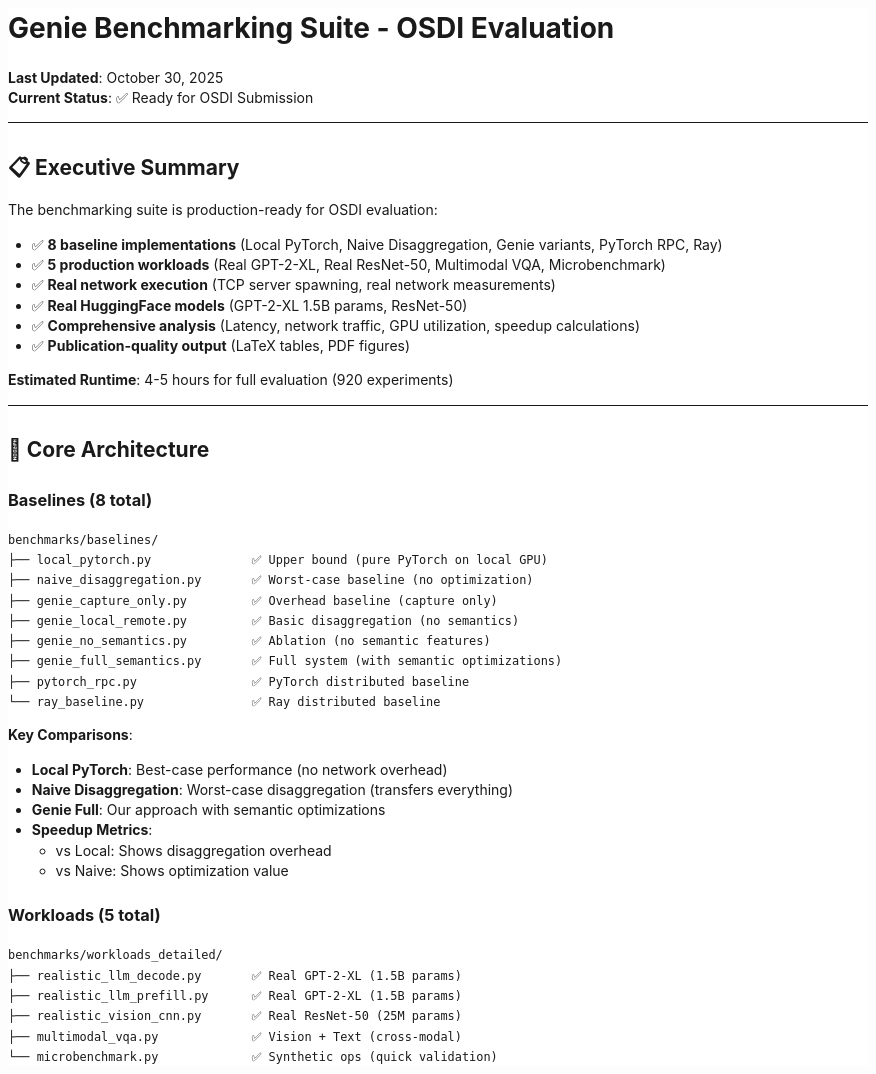 # Genie Benchmarking Suite - OSDI Evaluation

**Last Updated**: October 30, 2025  
**Current Status**: ✅ Ready for OSDI Submission

---

## 📋 Executive Summary

The benchmarking suite is production-ready for OSDI evaluation:
- ✅ **8 baseline implementations** (Local PyTorch, Naive Disaggregation, Genie variants, PyTorch RPC, Ray)
- ✅ **5 production workloads** (Real GPT-2-XL, Real ResNet-50, Multimodal VQA, Microbenchmark)
- ✅ **Real network execution** (TCP server spawning, real network measurements)
- ✅ **Real HuggingFace models** (GPT-2-XL 1.5B params, ResNet-50)
- ✅ **Comprehensive analysis** (Latency, network traffic, GPU utilization, speedup calculations)
- ✅ **Publication-quality output** (LaTeX tables, PDF figures)

**Estimated Runtime**: 4-5 hours for full evaluation (920 experiments)

---

## 🎯 Core Architecture

### Baselines (8 total)

```
benchmarks/baselines/
├── local_pytorch.py              ✅ Upper bound (pure PyTorch on local GPU)
├── naive_disaggregation.py       ✅ Worst-case baseline (no optimization)
├── genie_capture_only.py         ✅ Overhead baseline (capture only)
├── genie_local_remote.py         ✅ Basic disaggregation (no semantics)
├── genie_no_semantics.py         ✅ Ablation (no semantic features)
├── genie_full_semantics.py       ✅ Full system (with semantic optimizations)
├── pytorch_rpc.py                ✅ PyTorch distributed baseline
└── ray_baseline.py               ✅ Ray distributed baseline
```

**Key Comparisons**:
- **Local PyTorch**: Best-case performance (no network overhead)
- **Naive Disaggregation**: Worst-case disaggregation (transfers everything)
- **Genie Full**: Our approach with semantic optimizations
- **Speedup Metrics**: 
  - vs Local: Shows disaggregation overhead
  - vs Naive: Shows optimization value

### Workloads (5 total)

```
benchmarks/workloads_detailed/
├── realistic_llm_decode.py       ✅ Real GPT-2-XL (1.5B params)
├── realistic_llm_prefill.py      ✅ Real GPT-2-XL (1.5B params)
├── realistic_vision_cnn.py       ✅ Real ResNet-50 (25M params)
├── multimodal_vqa.py             ✅ Vision + Text (cross-modal)
└── microbenchmark.py             ✅ Synthetic ops (quick validation)
```
